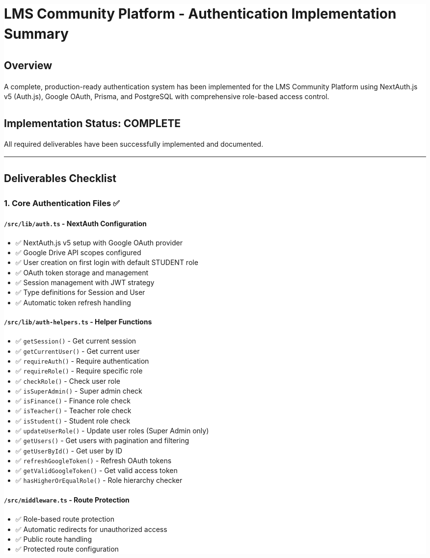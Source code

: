 # LMS Community Platform - Authentication Implementation Summary

## Overview

A complete, production-ready authentication system has been implemented for the LMS Community Platform using NextAuth.js v5 (Auth.js), Google OAuth, Prisma, and PostgreSQL with comprehensive role-based access control.

## Implementation Status: COMPLETE

All required deliverables have been successfully implemented and documented.

---

## Deliverables Checklist

### 1. Core Authentication Files ✅

#### `/src/lib/auth.ts` - NextAuth Configuration
- ✅ NextAuth.js v5 setup with Google OAuth provider
- ✅ Google Drive API scopes configured
- ✅ User creation on first login with default STUDENT role
- ✅ OAuth token storage and management
- ✅ Session management with JWT strategy
- ✅ Type definitions for Session and User
- ✅ Automatic token refresh handling

#### `/src/lib/auth-helpers.ts` - Helper Functions
- ✅ `getSession()` - Get current session
- ✅ `getCurrentUser()` - Get current user
- ✅ `requireAuth()` - Require authentication
- ✅ `requireRole()` - Require specific role
- ✅ `checkRole()` - Check user role
- ✅ `isSuperAdmin()` - Super admin check
- ✅ `isFinance()` - Finance role check
- ✅ `isTeacher()` - Teacher role check
- ✅ `isStudent()` - Student role check
- ✅ `updateUserRole()` - Update user roles (Super Admin only)
- ✅ `getUsers()` - Get users with pagination and filtering
- ✅ `getUserById()` - Get user by ID
- ✅ `refreshGoogleToken()` - Refresh OAuth tokens
- ✅ `getValidGoogleToken()` - Get valid access token
- ✅ `hasHigherOrEqualRole()` - Role hierarchy checker

#### `/src/middleware.ts` - Route Protection
- ✅ Role-based route protection
- ✅ Automatic redirects for unauthorized access
- ✅ Public route handling
- ✅ Protected route configuration
